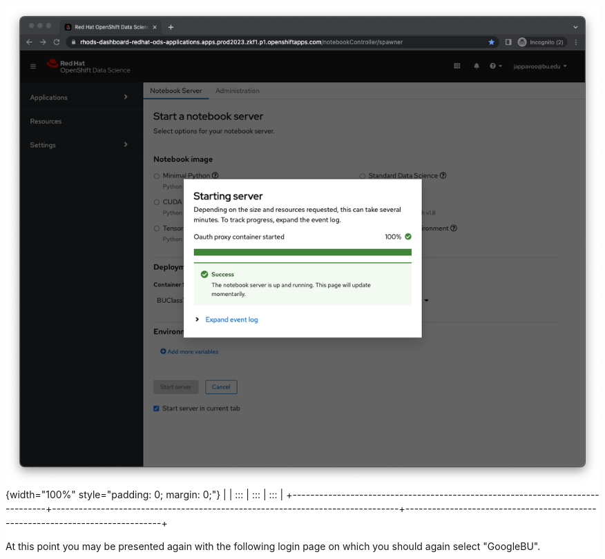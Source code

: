 ![](../images/howto/howto4.png){width="100%" style="padding: 0; margin: 0;"} |
| :::                                                                          | :::                                                                          | :::                                                                          |
+------------------------------------------------------------------------------+------------------------------------------------------------------------------+------------------------------------------------------------------------------+

At this point you may be presented again with the following login page on which you should again select "GoogleBU".
